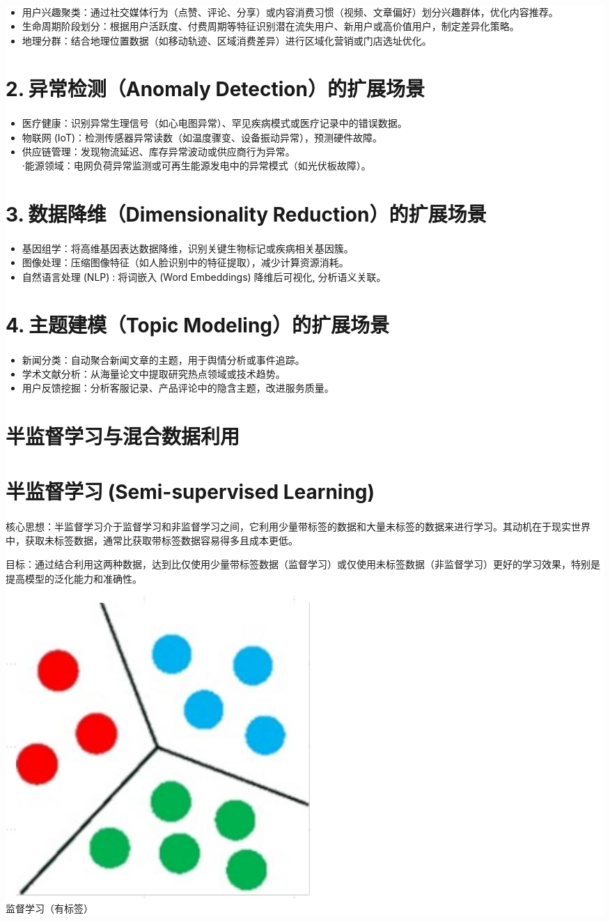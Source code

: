 - 用户兴趣聚类：通过社交媒体行为（点赞、评论、分享）或内容消费习惯（视频、文章偏好）划分兴趣群体，优化内容推荐。  
- 生命周期阶段划分：根据用户活跃度、付费周期等特征识别潜在流失用户、新用户或高价值用户，制定差异化策略。  
- 地理分群：结合地理位置数据（如移动轨迹、区域消费差异）进行区域化营销或门店选址优化。

# 2. 异常检测（Anomaly Detection）的扩展场景

- 医疗健康：识别异常生理信号（如心电图异常）、罕见疾病模式或医疗记录中的错误数据。  
- 物联网 (IoT)：检测传感器异常读数（如温度骤变、设备振动异常），预测硬件故障。  
- 供应链管理：发现物流延迟、库存异常波动或供应商行为异常。  
  ·能源领域：电网负荷异常监测或可再生能源发电中的异常模式（如光伏板故障）。

# 3. 数据降维（Dimensionality Reduction）的扩展场景

- 基因组学：将高维基因表达数据降维，识别关键生物标记或疾病相关基因簇。  
- 图像处理：压缩图像特征（如人脸识别中的特征提取），减少计算资源消耗。  
- 自然语言处理 (NLP) : 将词嵌入 (Word Embeddings) 降维后可视化, 分析语义关联。

# 4. 主题建模（Topic Modeling）的扩展场景

- 新闻分类：自动聚合新闻文章的主题，用于舆情分析或事件追踪。  
- 学术文献分析：从海量论文中提取研究热点领域或技术趋势。  
- 用户反馈挖掘：分析客服记录、产品评论中的隐含主题，改进服务质量。

# 半监督学习与混合数据利用

# 半监督学习 (Semi-supervised Learning)

核心思想：半监督学习介于监督学习和非监督学习之间，它利用少量带标签的数据和大量未标签的数据来进行学习。其动机在于现实世界中，获取未标签数据，通常比获取带标签数据容易得多且成本更低。

目标：通过结合利用这两种数据，达到比仅使用少量带标签数据（监督学习）或仅使用未标签数据（非监督学习）更好的学习效果，特别是提高模型的泛化能力和准确性。

![](.assets/d36c8aebc547c69eca539f31c32779fbd9c9146a86676d445956d1403cb1a920.jpg)  
监督学习（有标签）
